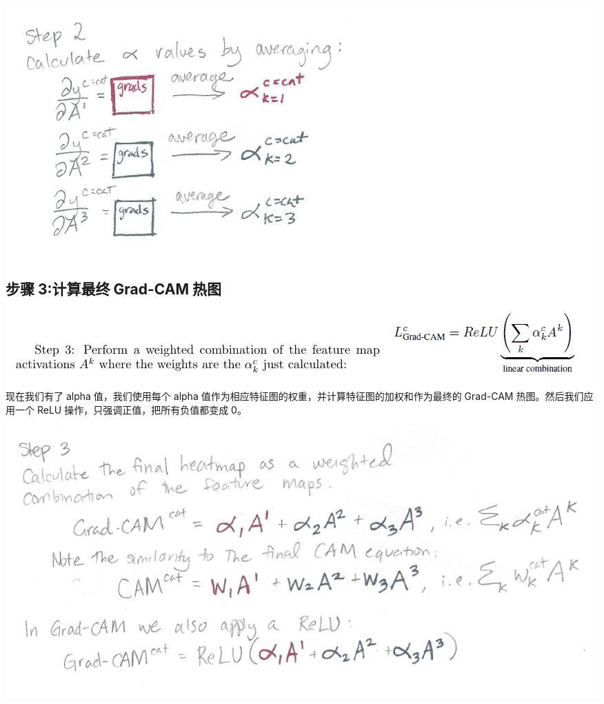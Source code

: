 ![](img/94b46750ef19fd9a77355ac69d30fbc5.png)

## 步骤 3:计算最终 Grad-CAM 热图

![](img/564e47ed1cdb66a1338e94428725a6b7.png)![](img/90553aed2c76511875f52e02934f5bd7.png)

现在我们有了 alpha 值，我们使用每个 alpha 值作为相应特征图的权重，并计算特征图的加权和作为最终的 Grad-CAM 热图。然后我们应用一个 ReLU 操作，只强调正值，把所有负值都变成 0。

![](img/fae958deae2ebea101aa28ed794098ca.png)
